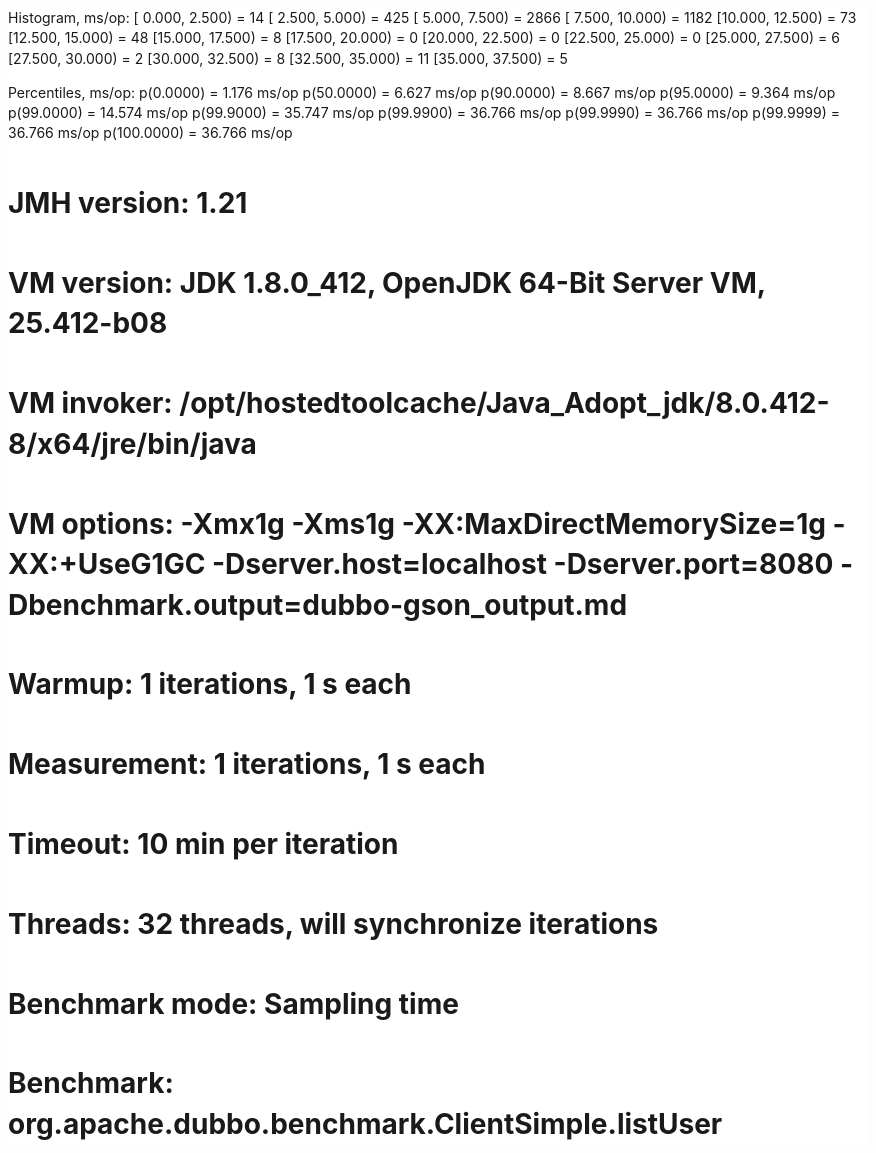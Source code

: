   Histogram, ms/op:
    [ 0.000,  2.500) = 14 
    [ 2.500,  5.000) = 425 
    [ 5.000,  7.500) = 2866 
    [ 7.500, 10.000) = 1182 
    [10.000, 12.500) = 73 
    [12.500, 15.000) = 48 
    [15.000, 17.500) = 8 
    [17.500, 20.000) = 0 
    [20.000, 22.500) = 0 
    [22.500, 25.000) = 0 
    [25.000, 27.500) = 6 
    [27.500, 30.000) = 2 
    [30.000, 32.500) = 8 
    [32.500, 35.000) = 11 
    [35.000, 37.500) = 5 

  Percentiles, ms/op:
      p(0.0000) =      1.176 ms/op
     p(50.0000) =      6.627 ms/op
     p(90.0000) =      8.667 ms/op
     p(95.0000) =      9.364 ms/op
     p(99.0000) =     14.574 ms/op
     p(99.9000) =     35.747 ms/op
     p(99.9900) =     36.766 ms/op
     p(99.9990) =     36.766 ms/op
     p(99.9999) =     36.766 ms/op
    p(100.0000) =     36.766 ms/op


# JMH version: 1.21
# VM version: JDK 1.8.0_412, OpenJDK 64-Bit Server VM, 25.412-b08
# VM invoker: /opt/hostedtoolcache/Java_Adopt_jdk/8.0.412-8/x64/jre/bin/java
# VM options: -Xmx1g -Xms1g -XX:MaxDirectMemorySize=1g -XX:+UseG1GC -Dserver.host=localhost -Dserver.port=8080 -Dbenchmark.output=dubbo-gson_output.md
# Warmup: 1 iterations, 1 s each
# Measurement: 1 iterations, 1 s each
# Timeout: 10 min per iteration
# Threads: 32 threads, will synchronize iterations
# Benchmark mode: Sampling time
# Benchmark: org.apache.dubbo.benchmark.ClientSimple.listUser
